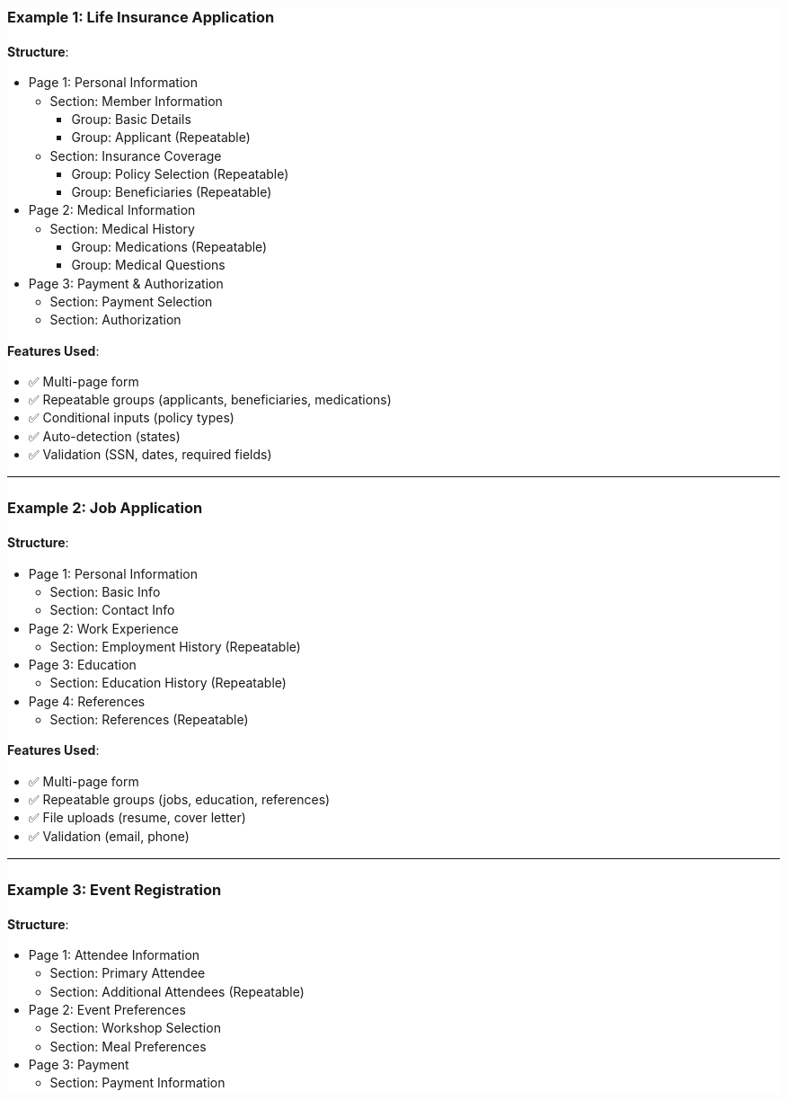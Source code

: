 ### **Example 1: Life Insurance Application**

**Structure**:
- Page 1: Personal Information
  - Section: Member Information
    - Group: Basic Details
    - Group: Applicant (Repeatable)
  - Section: Insurance Coverage
    - Group: Policy Selection (Repeatable)
    - Group: Beneficiaries (Repeatable)
- Page 2: Medical Information
  - Section: Medical History
    - Group: Medications (Repeatable)
    - Group: Medical Questions
- Page 3: Payment & Authorization
  - Section: Payment Selection
  - Section: Authorization

**Features Used**:
- ✅ Multi-page form
- ✅ Repeatable groups (applicants, beneficiaries, medications)
- ✅ Conditional inputs (policy types)
- ✅ Auto-detection (states)
- ✅ Validation (SSN, dates, required fields)

---

### **Example 2: Job Application**

**Structure**:
- Page 1: Personal Information
  - Section: Basic Info
  - Section: Contact Info
- Page 2: Work Experience
  - Section: Employment History (Repeatable)
- Page 3: Education
  - Section: Education History (Repeatable)
- Page 4: References
  - Section: References (Repeatable)

**Features Used**:
- ✅ Multi-page form
- ✅ Repeatable groups (jobs, education, references)
- ✅ File uploads (resume, cover letter)
- ✅ Validation (email, phone)

---

### **Example 3: Event Registration**

**Structure**:
- Page 1: Attendee Information
  - Section: Primary Attendee
  - Section: Additional Attendees (Repeatable)
- Page 2: Event Preferences
  - Section: Workshop Selection
  - Section: Meal Preferences
- Page 3: Payment
  - Section: Payment Information
